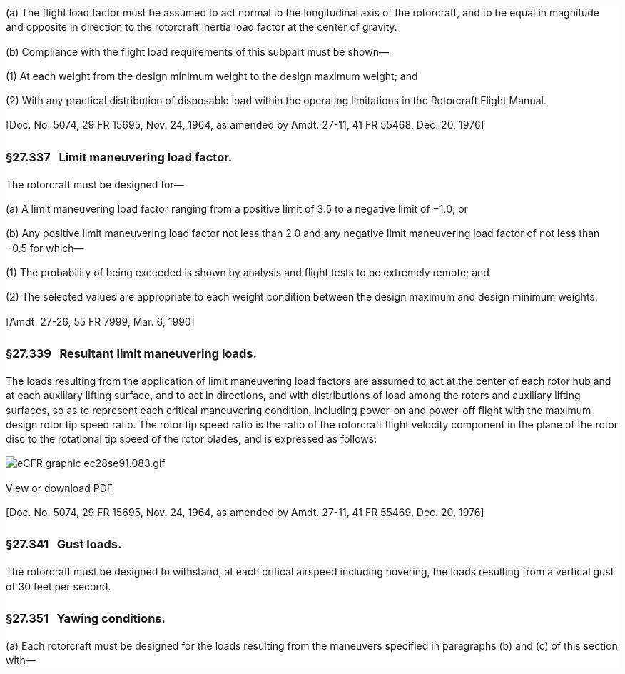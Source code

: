 \(a\) The flight load factor must be assumed to act normal to the longitudinal axis of the rotorcraft, and to be equal in magnitude and opposite in direction to the rotorcraft inertia load factor at the center of gravity.

\(b\) Compliance with the flight load requirements of this subpart must be shown—

\(1\) At each weight from the design minimum weight to the design maximum weight; and

\(2\) With any practical distribution of disposable load within the operating limitations in the Rotorcraft Flight Manual.

\[Doc. No. 5074, 29 FR 15695, Nov. 24, 1964, as amended by Amdt. 27-11, 41 FR 55468, Dec. 20, 1976\]

### §27.337   Limit maneuvering load factor.

The rotorcraft must be designed for—

\(a\) A limit maneuvering load factor ranging from a positive limit of 3.5 to a negative limit of −1.0; or

\(b\) Any positive limit maneuvering load factor not less than 2.0 and any negative limit maneuvering load factor of not less than −0.5 for which—

\(1\) The probability of being exceeded is shown by analysis and flight tests to be extremely remote; and

\(2\) The selected values are appropriate to each weight condition between the design maximum and design minimum weights.

\[Amdt. 27-26, 55 FR 7999, Mar. 6, 1990\]

### §27.339   Resultant limit maneuvering loads.

The loads resulting from the application of limit maneuvering load factors are assumed to act at the center of each rotor hub and at each auxiliary lifting surface, and to act in directions, and with distributions of load among the rotors and auxiliary lifting surfaces, so as to represent each critical maneuvering condition, including power-on and power-off flight with the maximum design rotor tip speed ratio. The rotor tip speed ratio is the ratio of the rotorcraft flight velocity component in the plane of the rotor disc to the rotational tip speed of the rotor blades, and is expressed as follows:

![eCFR graphic ec28se91.083.gif](https://www.ecfr.gov/graphics/ec28se91.083.gif)

[View or download PDF](https://www.ecfr.gov/graphics/pdfs/ec28se91.083.pdf)

\[Doc. No. 5074, 29 FR 15695, Nov. 24, 1964, as amended by Amdt. 27-11, 41 FR 55469, Dec. 20, 1976\]

### §27.341   Gust loads.

The rotorcraft must be designed to withstand, at each critical airspeed including hovering, the loads resulting from a vertical gust of 30 feet per second.

### §27.351   Yawing conditions.

\(a\) Each rotorcraft must be designed for the loads resulting from the maneuvers specified in paragraphs (b) and (c) of this section with—
